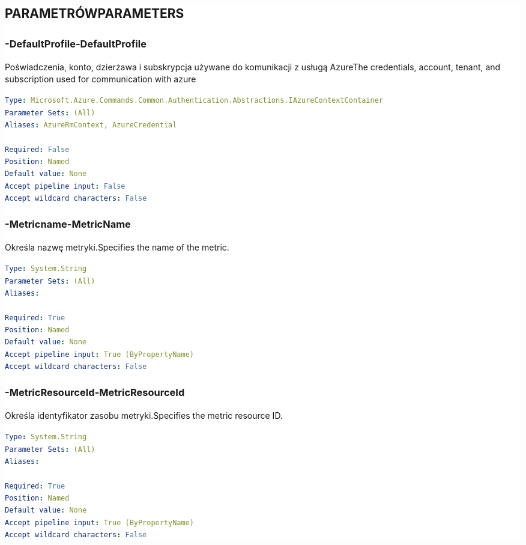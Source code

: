 ## <span data-ttu-id="7eb11-113">PARAMETRÓW</span><span class="sxs-lookup"><span data-stu-id="7eb11-113">PARAMETERS</span></span>

### <span data-ttu-id="7eb11-114">-DefaultProfile</span><span class="sxs-lookup"><span data-stu-id="7eb11-114">-DefaultProfile</span></span>
<span data-ttu-id="7eb11-115">Poświadczenia, konto, dzierżawa i subskrypcja używane do komunikacji z usługą Azure</span><span class="sxs-lookup"><span data-stu-id="7eb11-115">The credentials, account, tenant, and subscription used for communication with azure</span></span>

```yaml
Type: Microsoft.Azure.Commands.Common.Authentication.Abstractions.IAzureContextContainer
Parameter Sets: (All)
Aliases: AzureRmContext, AzureCredential

Required: False
Position: Named
Default value: None
Accept pipeline input: False
Accept wildcard characters: False
```

### <span data-ttu-id="7eb11-116">-Metricname</span><span class="sxs-lookup"><span data-stu-id="7eb11-116">-MetricName</span></span>
<span data-ttu-id="7eb11-117">Określa nazwę metryki.</span><span class="sxs-lookup"><span data-stu-id="7eb11-117">Specifies the name of the metric.</span></span>

```yaml
Type: System.String
Parameter Sets: (All)
Aliases:

Required: True
Position: Named
Default value: None
Accept pipeline input: True (ByPropertyName)
Accept wildcard characters: False
```

### <span data-ttu-id="7eb11-118">-MetricResourceId</span><span class="sxs-lookup"><span data-stu-id="7eb11-118">-MetricResourceId</span></span>
<span data-ttu-id="7eb11-119">Określa identyfikator zasobu metryki.</span><span class="sxs-lookup"><span data-stu-id="7eb11-119">Specifies the metric resource ID.</span></span>

```yaml
Type: System.String
Parameter Sets: (All)
Aliases:

Required: True
Position: Named
Default value: None
Accept pipeline input: True (ByPropertyName)
Accept wildcard characters: False
```
